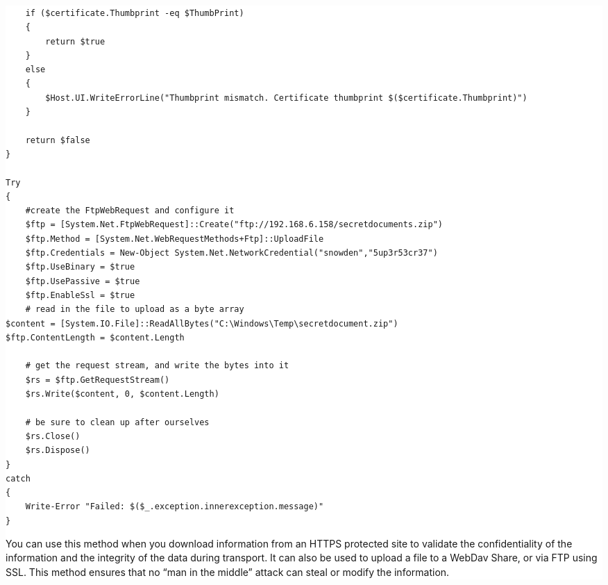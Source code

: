         if ($certificate.Thumbprint -eq $ThumbPrint)
        {
            return $true
        }
        else
        {
            $Host.UI.WriteErrorLine("Thumbprint mismatch. Certificate thumbprint $($certificate.Thumbprint)")
        }
    
        return $false
    }
    
    Try
    {
    	#create the FtpWebRequest and configure it
    	$ftp = [System.Net.FtpWebRequest]::Create("ftp://192.168.6.158/secretdocuments.zip")
        $ftp.Method = [System.Net.WebRequestMethods+Ftp]::UploadFile
        $ftp.Credentials = New-Object System.Net.NetworkCredential("snowden","5up3r53cr37")
        $ftp.UseBinary = $true
        $ftp.UsePassive = $true
        $ftp.EnableSsl = $true
        # read in the file to upload as a byte array
    $content = [System.IO.File]::ReadAllBytes("C:\Windows\Temp\secretdocument.zip")
    $ftp.ContentLength = $content.Length
    
        # get the request stream, and write the bytes into it
        $rs = $ftp.GetRequestStream()
        $rs.Write($content, 0, $content.Length)
    
        # be sure to clean up after ourselves
        $rs.Close()
        $rs.Dispose()
    }
    catch
    {
        Write-Error "Failed: $($_.exception.innerexception.message)"
    }
You can use this method when you download information from an HTTPS protected site to validate the confidentiality of the information and the integrity of the data during transport. It can also be used to upload a file to a WebDav Share, or via FTP using SSL. This method ensures that no “man in the middle” attack can steal or modify the information.

[1]: http://www.zdnet.com/google-catches-french-govt-spoofing-its-domain-certificates-7000024062/
[2]: https://productforums.google.com/forum/#!topic/gmail/3J3r2JqFNTw/discussion